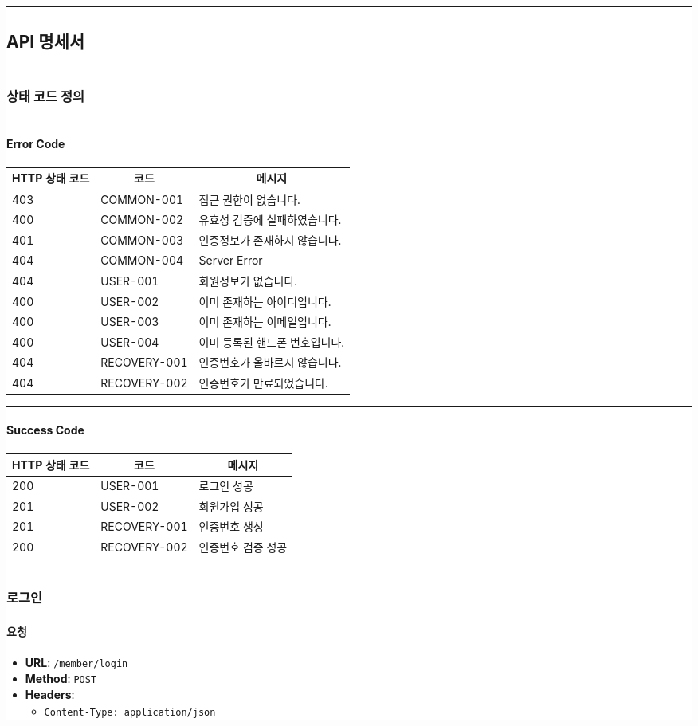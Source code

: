 ```yaml
```
---

## API 명세서

---

### **상태 코드 정의**

---

#### **Error Code**
| HTTP 상태 코드 | 코드           | 메시지                          |
|----------------|----------------|---------------------------------|
| 403            | COMMON-001     | 접근 권한이 없습니다.           |
| 400            | COMMON-002     | 유효성 검증에 실패하였습니다.   |
| 401            | COMMON-003     | 인증정보가 존재하지 않습니다.   |
| 404            | COMMON-004     | Server Error                   |
| 404            | USER-001       | 회원정보가 없습니다.            |
| 400            | USER-002       | 이미 존재하는 아이디입니다.     |
| 400            | USER-003       | 이미 존재하는 이메일입니다.     |
| 400            | USER-004       | 이미 등록된 핸드폰 번호입니다.  |
| 404            | RECOVERY-001   | 인증번호가 올바르지 않습니다.   |
| 404            | RECOVERY-002   | 인증번호가 만료되었습니다.      |

---

#### **Success Code**
| HTTP 상태 코드 | 코드           | 메시지                          |
|----------------|----------------|---------------------------------|
| 200            | USER-001       | 로그인 성공                     |
| 201            | USER-002       | 회원가입 성공                   |
| 201            | RECOVERY-001   | 인증번호 생성                   |
| 200            | RECOVERY-002   | 인증번호 검증 성공              |

---

### 로그인 

#### **요청**
- **URL**: `/member/login`
- **Method**: `POST`
- **Headers**:
    - `Content-Type: application/json`
